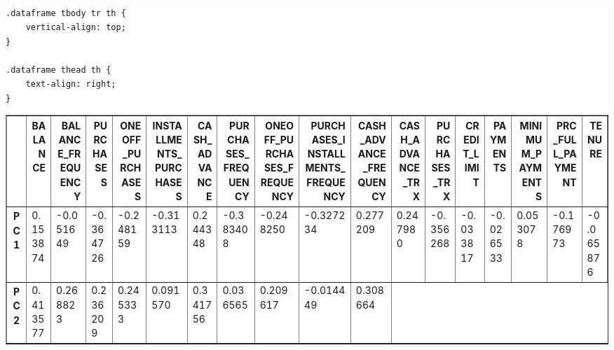     .dataframe tbody tr th {
        vertical-align: top;
    }

    .dataframe thead th {
        text-align: right;
    }
</style>
<table border="1" class="dataframe">
  <thead>
    <tr style="text-align: right;">
      <th></th>
      <th>BALANCE</th>
      <th>BALANCE_FREQUENCY</th>
      <th>PURCHASES</th>
      <th>ONEOFF_PURCHASES</th>
      <th>INSTALLMENTS_PURCHASES</th>
      <th>CASH_ADVANCE</th>
      <th>PURCHASES_FREQUENCY</th>
      <th>ONEOFF_PURCHASES_FREQUENCY</th>
      <th>PURCHASES_INSTALLMENTS_FREQUENCY</th>
      <th>CASH_ADVANCE_FREQUENCY</th>
      <th>CASH_ADVANCE_TRX</th>
      <th>PURCHASES_TRX</th>
      <th>CREDIT_LIMIT</th>
      <th>PAYMENTS</th>
      <th>MINIMUM_PAYMENTS</th>
      <th>PRC_FULL_PAYMENT</th>
      <th>TENURE</th>
    </tr>
  </thead>
  <tbody>
    <tr>
      <th>PC1</th>
      <td>0.153874</td>
      <td>-0.051649</td>
      <td>-0.364726</td>
      <td>-0.248159</td>
      <td>-0.313113</td>
      <td>0.244348</td>
      <td>-0.383408</td>
      <td>-0.248250</td>
      <td>-0.327234</td>
      <td>0.277209</td>
      <td>0.247980</td>
      <td>-0.356268</td>
      <td>-0.033817</td>
      <td>-0.026533</td>
      <td>0.053078</td>
      <td>-0.176973</td>
      <td>-0.065876</td>
    </tr>
    <tr>
      <th>PC2</th>
      <td>0.413577</td>
      <td>0.268823</td>
      <td>0.236209</td>
      <td>0.245333</td>
      <td>0.091570</td>
      <td>0.341756</td>
      <td>0.036565</td>
      <td>0.209617</td>
      <td>-0.014449</td>
      <td>0.308664</td>